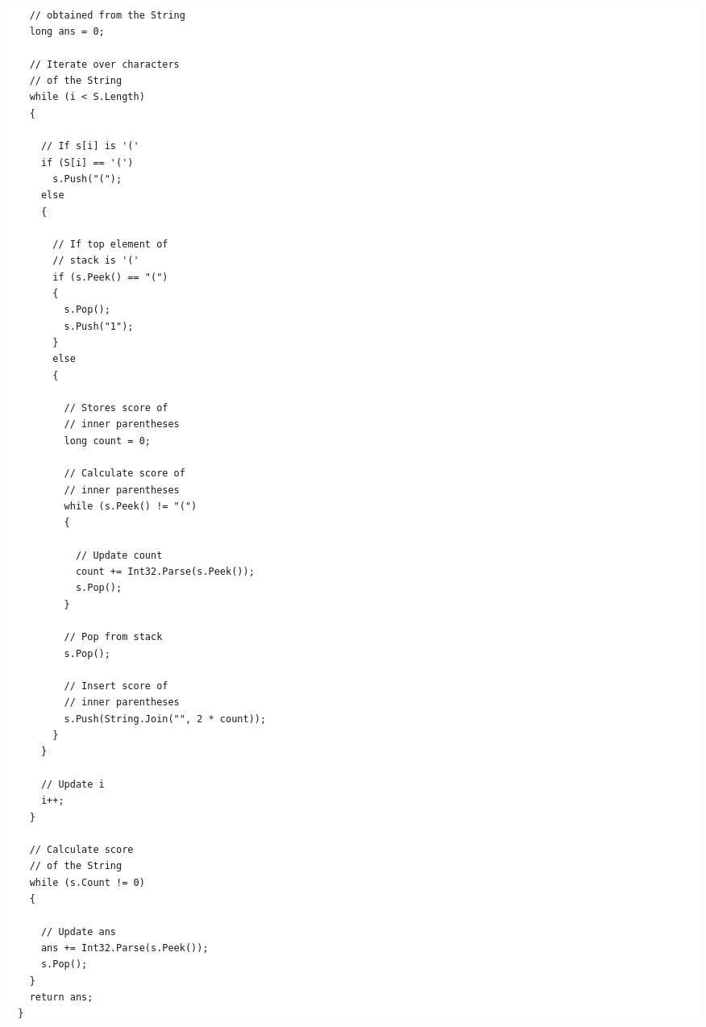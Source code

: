 ```
    // obtained from the String
    long ans = 0;

    // Iterate over characters
    // of the String
    while (i < S.Length)
    {

      // If s[i] is '('
      if (S[i] == '(')
        s.Push("(");
      else
      {

        // If top element of
        // stack is '('
        if (s.Peek() == "(")
        {
          s.Pop();
          s.Push("1");
        }
        else
        {

          // Stores score of
          // inner parentheses
          long count = 0;

          // Calculate score of
          // inner parentheses
          while (s.Peek() != "(")
          {

            // Update count
            count += Int32.Parse(s.Peek());
            s.Pop();
          }

          // Pop from stack
          s.Pop();

          // Insert score of
          // inner parentheses
          s.Push(String.Join("", 2 * count));
        }
      }

      // Update i
      i++;
    }

    // Calculate score
    // of the String
    while (s.Count != 0)
    {

      // Update ans
      ans += Int32.Parse(s.Peek());
      s.Pop();
    }
    return ans;
  }

```